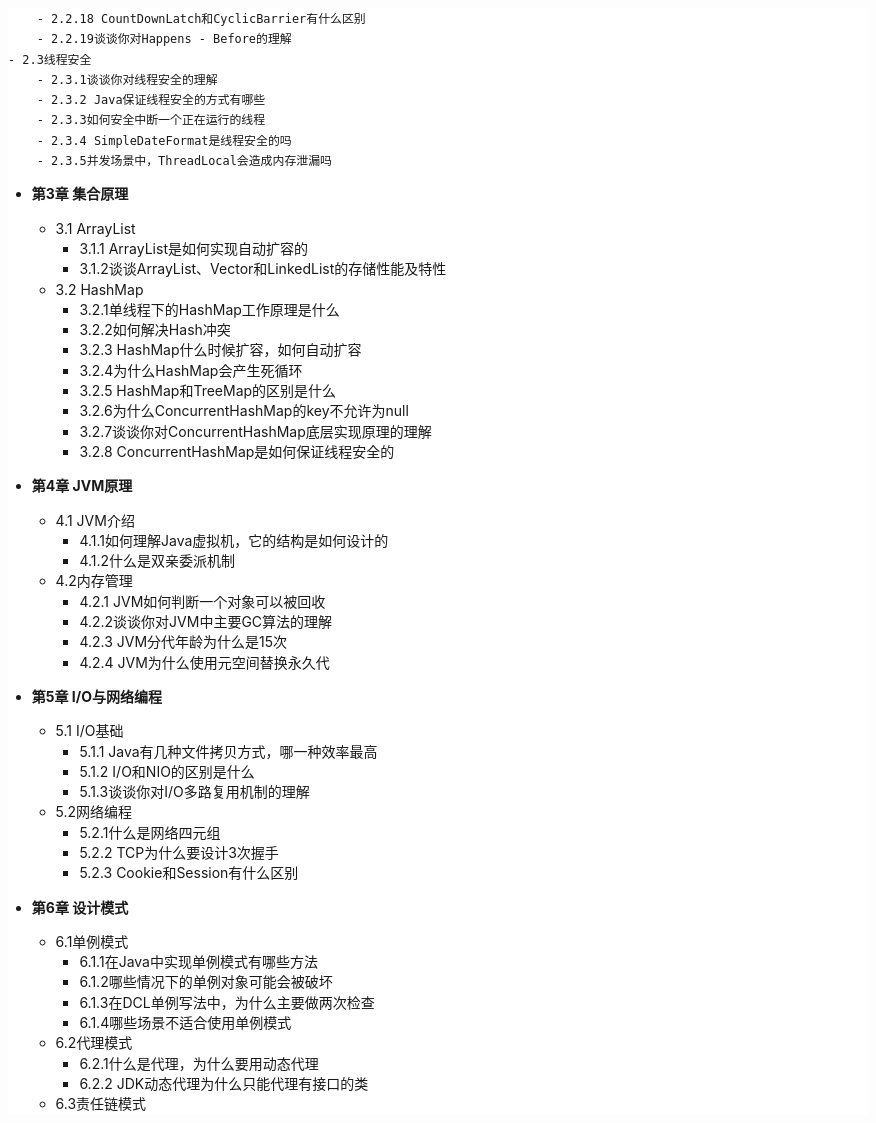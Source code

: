         - 2.2.18 CountDownLatch和CyclicBarrier有什么区别
        - 2.2.19谈谈你对Happens - Before的理解
    - 2.3线程安全
        - 2.3.1谈谈你对线程安全的理解
        - 2.3.2 Java保证线程安全的方式有哪些
        - 2.3.3如何安全中断一个正在运行的线程
        - 2.3.4 SimpleDateFormat是线程安全的吗
        - 2.3.5并发场景中，ThreadLocal会造成内存泄漏吗

- **第3章 集合原理**
    - 3.1 ArrayList
        - 3.1.1 ArrayList是如何实现自动扩容的
        - 3.1.2谈谈ArrayList、Vector和LinkedList的存储性能及特性
    - 3.2 HashMap
        - 3.2.1单线程下的HashMap工作原理是什么
        - 3.2.2如何解决Hash冲突
        - 3.2.3 HashMap什么时候扩容，如何自动扩容
        - 3.2.4为什么HashMap会产生死循环
        - 3.2.5 HashMap和TreeMap的区别是什么
        - 3.2.6为什么ConcurrentHashMap的key不允许为null
        - 3.2.7谈谈你对ConcurrentHashMap底层实现原理的理解
        - 3.2.8 ConcurrentHashMap是如何保证线程安全的

- **第4章 JVM原理**
    - 4.1 JVM介绍
        - 4.1.1如何理解Java虚拟机，它的结构是如何设计的
        - 4.1.2什么是双亲委派机制
    - 4.2内存管理
        - 4.2.1 JVM如何判断一个对象可以被回收
        - 4.2.2谈谈你对JVM中主要GC算法的理解
        - 4.2.3 JVM分代年龄为什么是15次
        - 4.2.4 JVM为什么使用元空间替换永久代

- **第5章 I/O与网络编程**
    - 5.1 I/O基础
        - 5.1.1 Java有几种文件拷贝方式，哪一种效率最高
        - 5.1.2 I/O和NIO的区别是什么
        - 5.1.3谈谈你对I/O多路复用机制的理解
    - 5.2网络编程
        - 5.2.1什么是网络四元组
        - 5.2.2 TCP为什么要设计3次握手
        - 5.2.3 Cookie和Session有什么区别

- **第6章 设计模式**
    - 6.1单例模式
        - 6.1.1在Java中实现单例模式有哪些方法
        - 6.1.2哪些情况下的单例对象可能会被破坏
        - 6.1.3在DCL单例写法中，为什么主要做两次检查
        - 6.1.4哪些场景不适合使用单例模式
    - 6.2代理模式
        - 6.2.1什么是代理，为什么要用动态代理
        - 6.2.2 JDK动态代理为什么只能代理有接口的类
    - 6.3责任链模式
